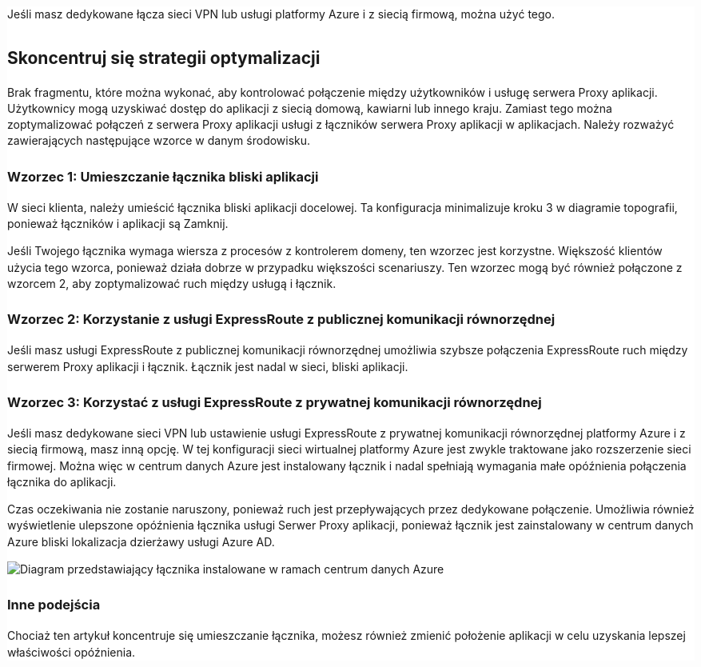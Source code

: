 Jeśli masz dedykowane łącza sieci VPN lub usługi platformy Azure i z siecią firmową, można użyć tego.

## <a name="focus-your-optimization-strategy"></a>Skoncentruj się strategii optymalizacji

Brak fragmentu, które można wykonać, aby kontrolować połączenie między użytkowników i usługę serwera Proxy aplikacji. Użytkownicy mogą uzyskiwać dostęp do aplikacji z siecią domową, kawiarni lub innego kraju. Zamiast tego można zoptymalizować połączeń z serwera Proxy aplikacji usługi z łączników serwera Proxy aplikacji w aplikacjach. Należy rozważyć zawierających następujące wzorce w danym środowisku.

### <a name="pattern-1-put-the-connector-close-to-the-application"></a>Wzorzec 1: Umieszczanie łącznika bliski aplikacji

W sieci klienta, należy umieścić łącznika bliski aplikacji docelowej. Ta konfiguracja minimalizuje kroku 3 w diagramie topografii, ponieważ łączników i aplikacji są Zamknij. 

Jeśli Twojego łącznika wymaga wiersza z procesów z kontrolerem domeny, ten wzorzec jest korzystne. Większość klientów użycia tego wzorca, ponieważ działa dobrze w przypadku większości scenariuszy. Ten wzorzec mogą być również połączone z wzorcem 2, aby zoptymalizować ruch między usługą i łącznik.

### <a name="pattern-2-take-advantage-of-expressroute-with-public-peering"></a>Wzorzec 2: Korzystanie z usługi ExpressRoute z publicznej komunikacji równorzędnej

Jeśli masz usługi ExpressRoute z publicznej komunikacji równorzędnej umożliwia szybsze połączenia ExpressRoute ruch między serwerem Proxy aplikacji i łącznik. Łącznik jest nadal w sieci, bliski aplikacji.

### <a name="pattern-3-take-advantage-of-expressroute-with-private-peering"></a>Wzorzec 3: Korzystać z usługi ExpressRoute z prywatnej komunikacji równorzędnej

Jeśli masz dedykowane sieci VPN lub ustawienie usługi ExpressRoute z prywatnej komunikacji równorzędnej platformy Azure i z siecią firmową, masz inną opcję. W tej konfiguracji sieci wirtualnej platformy Azure jest zwykle traktowane jako rozszerzenie sieci firmowej. Można więc w centrum danych Azure jest instalowany łącznik i nadal spełniają wymagania małe opóźnienia połączenia łącznika do aplikacji.

Czas oczekiwania nie zostanie naruszony, ponieważ ruch jest przepływających przez dedykowane połączenie. Umożliwia również wyświetlenie ulepszone opóźnienia łącznika usługi Serwer Proxy aplikacji, ponieważ łącznik jest zainstalowany w centrum danych Azure bliski lokalizacja dzierżawy usługi Azure AD.

![Diagram przedstawiający łącznika instalowane w ramach centrum danych Azure](./media/application-proxy-network-topologies/application-proxy-expressroute-private.png)

### <a name="other-approaches"></a>Inne podejścia

Chociaż ten artykuł koncentruje się umieszczanie łącznika, możesz również zmienić położenie aplikacji w celu uzyskania lepszej właściwości opóźnienia.
